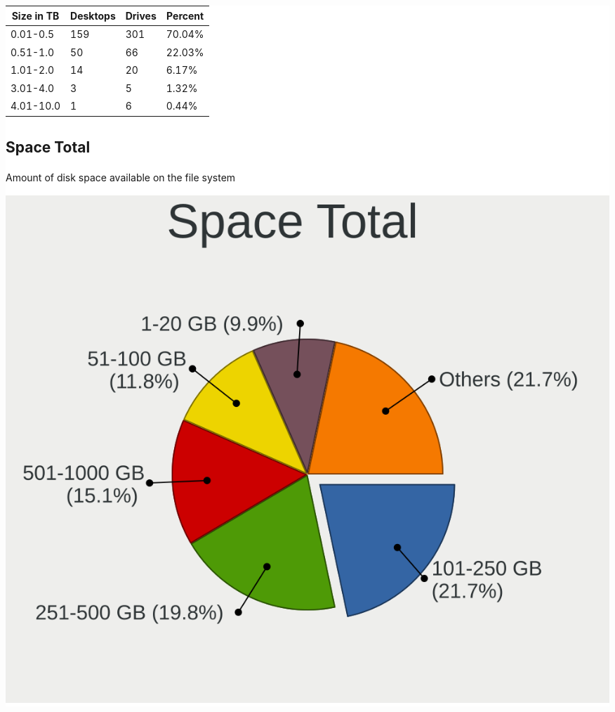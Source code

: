 | Size in TB | Desktops | Drives | Percent |
|------------|----------|--------|---------|
| 0.01-0.5   | 159      | 301    | 70.04%  |
| 0.51-1.0   | 50       | 66     | 22.03%  |
| 1.01-2.0   | 14       | 20     | 6.17%   |
| 3.01-4.0   | 3        | 5      | 1.32%   |
| 4.01-10.0  | 1        | 6      | 0.44%   |

Space Total
-----------

Amount of disk space available on the file system

![Space Total](./images/pie_chart/drive_space_total.svg)
